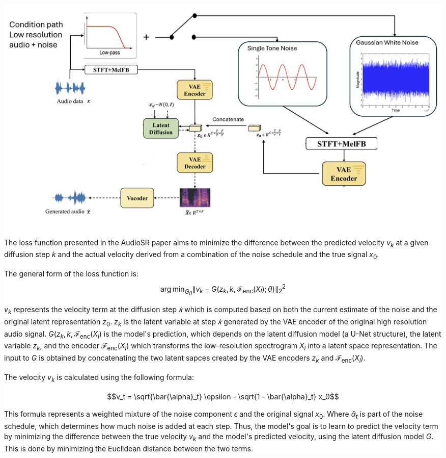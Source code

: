 ![Architecture of AUDIOSR model plus noise](images/audiosr_with_noise_architecture.png)

The loss function presented in the AudioSR paper aims to minimize the difference between the predicted velocity $v_k$ at a given diffusion step $k$ and the actual velocity derived from a combination of the noise schedule and the true signal $x_0$.

The general form of the loss function is:
$$\arg\min_{G_\theta} \|v_k - G(z_k, k, \mathcal{F}_{\text{enc}}(X_l); \theta)\|_2^2$$

$v_k$ represents the velocity term at the diffusion step $𝑘$
which is computed based on both the current estimate of the noise and the original latent representation $z_0$.
$z_k$ is the latent variable at step $𝑘$ generated by the VAE encoder of the original high resolution audio signal.
$G(z_k, k, \mathcal{F}_{\text{enc}}(X_l)$ is the model's prediction, which depends on the latent diffusion model (a U-Net structure), the latent variable $z_k$, and the encoder $\mathcal{F}_{\text{enc}}(X_l)$ which transforms the low-resolution spectrogram $X_l$ into a latent space representation. The input to $G$ is obtained by concatenating the two latent sapces created by the VAE encoders $z_k$ and $\mathcal{F}_{\text{enc}}(X_l)$. 

The velocity $v_k$ is calculated using the following formula:

$$v_t = \sqrt{\bar{\alpha}_t} \epsilon - \sqrt{1 - \bar{\alpha}_t} x_0$$

This formula represents a weighted mixture of the noise component $\epsilon$ and the original signal $x_0$. Where ${\bar{\alpha}_t}$ is part of the noise schedule, which determines how much noise is added at each step.
Thus, the model's goal is to learn to predict the velocity term by minimizing the difference between the true velocity $v_k$ and the model's predicted velocity, using the latent diffusion model $G$. This is done by minimizing the Euclidean distance between the two terms.


